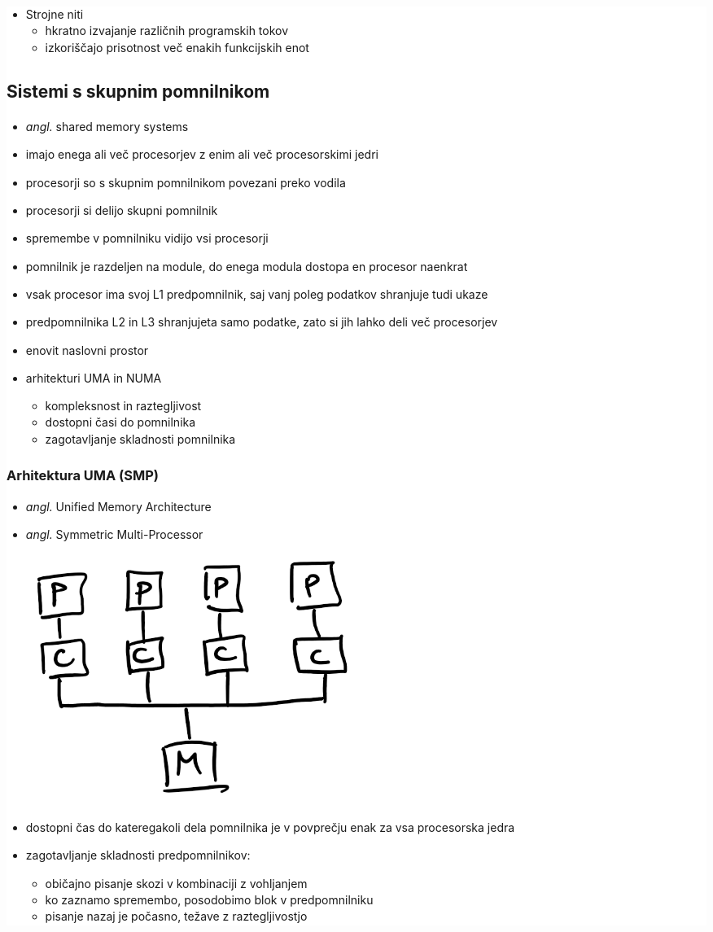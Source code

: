- Strojne niti
    - hkratno izvajanje različnih programskih tokov
    - izkoriščajo prisotnost več enakih funkcijskih enot

## Sistemi s skupnim pomnilnikom

- *angl.* shared memory systems
- imajo enega ali več procesorjev z enim ali več procesorskimi jedri
- procesorji so s skupnim pomnilnikom povezani preko vodila
- procesorji si delijo skupni pomnilnik
- spremembe v pomnilniku vidijo vsi procesorji
- pomnilnik je razdeljen na module, do enega modula dostopa en procesor naenkrat
- vsak procesor ima svoj L1 predpomnilnik, saj vanj poleg podatkov shranjuje tudi ukaze
- predpomnilnika L2 in L3 shranjujeta samo podatke, zato si jih lahko deli več procesorjev
- enovit naslovni prostor
- arhitekturi UMA in NUMA

    - kompleksnost in raztegljivost
    - dostopni časi do pomnilnika
    - zagotavljanje skladnosti pomnilnika

### Arhitektura UMA (SMP)

- *angl.* Unified Memory Architecture
- *angl.* Symmetric Multi-Processor

    <img src="slike/UMA.png" width="50%">

- dostopni čas do kateregakoli dela pomnilnika je v povprečju enak za vsa procesorska jedra
- zagotavljanje skladnosti predpomnilnikov: 
    - običajno pisanje skozi v kombinaciji z vohljanjem 
    - ko zaznamo spremembo, posodobimo blok v predpomnilniku
    - pisanje nazaj je počasno, težave z raztegljivostjo
